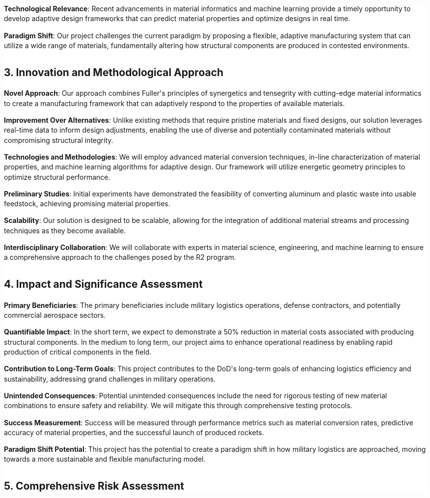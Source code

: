 **Technological Relevance**: Recent advancements in material informatics and machine learning provide a timely opportunity to develop adaptive design frameworks that can predict material properties and optimize designs in real time.

**Paradigm Shift**: Our project challenges the current paradigm by proposing a flexible, adaptive manufacturing system that can utilize a wide range of materials, fundamentally altering how structural components are produced in contested environments.

## 3. Innovation and Methodological Approach

**Novel Approach**: Our approach combines Fuller's principles of synergetics and tensegrity with cutting-edge material informatics to create a manufacturing framework that can adaptively respond to the properties of available materials.

**Improvement Over Alternatives**: Unlike existing methods that require pristine materials and fixed designs, our solution leverages real-time data to inform design adjustments, enabling the use of diverse and potentially contaminated materials without compromising structural integrity.

**Technologies and Methodologies**: We will employ advanced material conversion techniques, in-line characterization of material properties, and machine learning algorithms for adaptive design. Our framework will utilize energetic geometry principles to optimize structural performance.

**Preliminary Studies**: Initial experiments have demonstrated the feasibility of converting aluminum and plastic waste into usable feedstock, achieving promising material properties.

**Scalability**: Our solution is designed to be scalable, allowing for the integration of additional material streams and processing techniques as they become available.

**Interdisciplinary Collaboration**: We will collaborate with experts in material science, engineering, and machine learning to ensure a comprehensive approach to the challenges posed by the R2 program.

## 4. Impact and Significance Assessment

**Primary Beneficiaries**: The primary beneficiaries include military logistics operations, defense contractors, and potentially commercial aerospace sectors.

**Quantifiable Impact**: In the short term, we expect to demonstrate a 50% reduction in material costs associated with producing structural components. In the medium to long term, our project aims to enhance operational readiness by enabling rapid production of critical components in the field.

**Contribution to Long-Term Goals**: This project contributes to the DoD's long-term goals of enhancing logistics efficiency and sustainability, addressing grand challenges in military operations.

**Unintended Consequences**: Potential unintended consequences include the need for rigorous testing of new material combinations to ensure safety and reliability. We will mitigate this through comprehensive testing protocols.

**Success Measurement**: Success will be measured through performance metrics such as material conversion rates, predictive accuracy of material properties, and the successful launch of produced rockets.

**Paradigm Shift Potential**: This project has the potential to create a paradigm shift in how military logistics are approached, moving towards a more sustainable and flexible manufacturing model.

## 5. Comprehensive Risk Assessment
